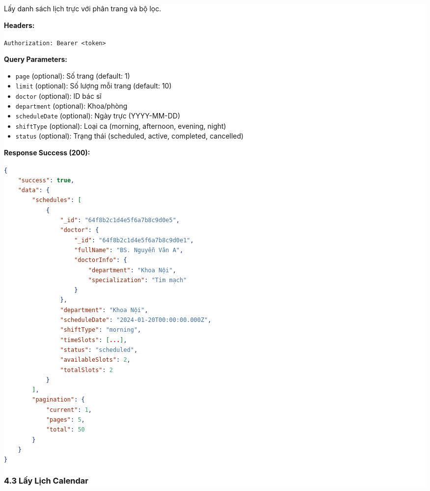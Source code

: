 Lấy danh sách lịch trực với phân trang và bộ lọc.

**Headers:**

```
Authorization: Bearer <token>
```

**Query Parameters:**

-   `page` (optional): Số trang (default: 1)
-   `limit` (optional): Số lượng mỗi trang (default: 10)
-   `doctor` (optional): ID bác sĩ
-   `department` (optional): Khoa/phòng
-   `scheduleDate` (optional): Ngày trực (YYYY-MM-DD)
-   `shiftType` (optional): Loại ca (morning, afternoon, evening, night)
-   `status` (optional): Trạng thái (scheduled, active, completed, cancelled)

**Response Success (200):**

```json
{
    "success": true,
    "data": {
        "schedules": [
            {
                "_id": "64f8b2c1d4e5f6a7b8c9d0e5",
                "doctor": {
                    "_id": "64f8b2c1d4e5f6a7b8c9d0e1",
                    "fullName": "BS. Nguyễn Văn A",
                    "doctorInfo": {
                        "department": "Khoa Nội",
                        "specialization": "Tim mạch"
                    }
                },
                "department": "Khoa Nội",
                "scheduleDate": "2024-01-20T00:00:00.000Z",
                "shiftType": "morning",
                "timeSlots": [...],
                "status": "scheduled",
                "availableSlots": 2,
                "totalSlots": 2
            }
        ],
        "pagination": {
            "current": 1,
            "pages": 5,
            "total": 50
        }
    }
}
```

### 4.3 Lấy Lịch Calendar
